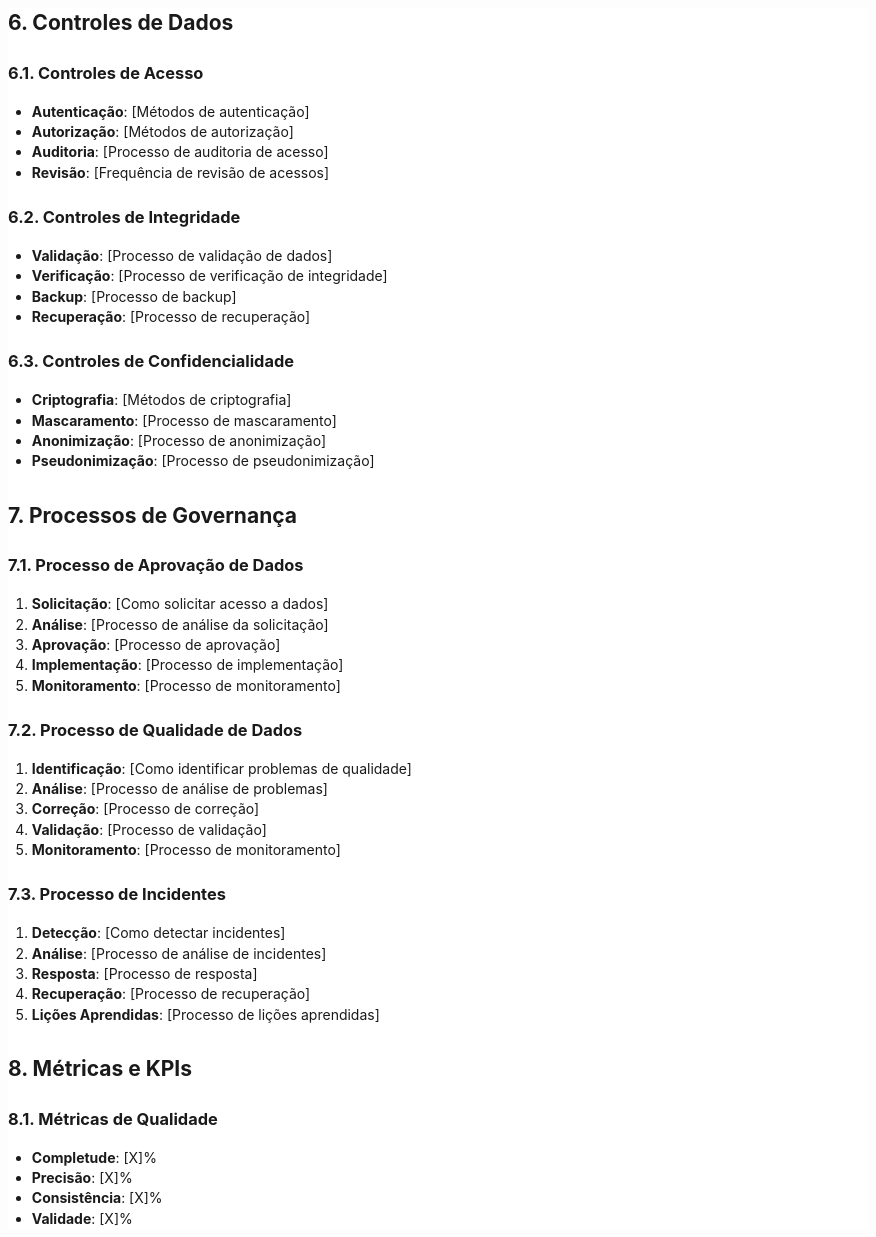 ## 6. Controles de Dados

### 6.1. Controles de Acesso
- **Autenticação**: [Métodos de autenticação]
- **Autorização**: [Métodos de autorização]
- **Auditoria**: [Processo de auditoria de acesso]
- **Revisão**: [Frequência de revisão de acessos]

### 6.2. Controles de Integridade
- **Validação**: [Processo de validação de dados]
- **Verificação**: [Processo de verificação de integridade]
- **Backup**: [Processo de backup]
- **Recuperação**: [Processo de recuperação]

### 6.3. Controles de Confidencialidade
- **Criptografia**: [Métodos de criptografia]
- **Mascaramento**: [Processo de mascaramento]
- **Anonimização**: [Processo de anonimização]
- **Pseudonimização**: [Processo de pseudonimização]

## 7. Processos de Governança

### 7.1. Processo de Aprovação de Dados
1. **Solicitação**: [Como solicitar acesso a dados]
2. **Análise**: [Processo de análise da solicitação]
3. **Aprovação**: [Processo de aprovação]
4. **Implementação**: [Processo de implementação]
5. **Monitoramento**: [Processo de monitoramento]

### 7.2. Processo de Qualidade de Dados
1. **Identificação**: [Como identificar problemas de qualidade]
2. **Análise**: [Processo de análise de problemas]
3. **Correção**: [Processo de correção]
4. **Validação**: [Processo de validação]
5. **Monitoramento**: [Processo de monitoramento]

### 7.3. Processo de Incidentes
1. **Detecção**: [Como detectar incidentes]
2. **Análise**: [Processo de análise de incidentes]
3. **Resposta**: [Processo de resposta]
4. **Recuperação**: [Processo de recuperação]
5. **Lições Aprendidas**: [Processo de lições aprendidas]

## 8. Métricas e KPIs

### 8.1. Métricas de Qualidade
- **Completude**: [X]%
- **Precisão**: [X]%
- **Consistência**: [X]%
- **Validade**: [X]%
